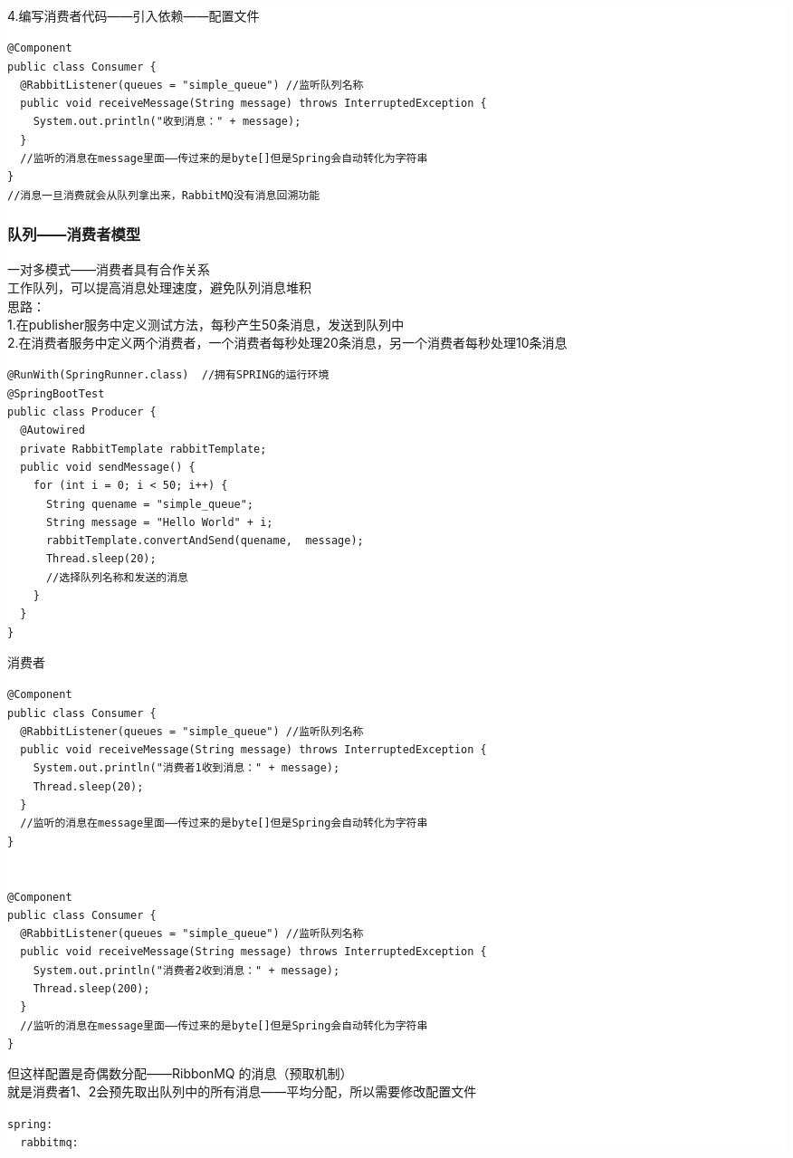 4.编写消费者代码——引入依赖——配置文件    
```
@Component
public class Consumer {
  @RabbitListener(queues = "simple_queue") //监听队列名称    
  public void receiveMessage(String message) throws InterruptedException {
    System.out.println("收到消息：" + message);
  }
  //监听的消息在message里面——传过来的是byte[]但是Spring会自动转化为字符串    
}
//消息一旦消费就会从队列拿出来，RabbitMQ没有消息回溯功能  
```

### 队列——消费者模型   
一对多模式——消费者具有合作关系  
工作队列，可以提高消息处理速度，避免队列消息堆积   
思路：  
1.在publisher服务中定义测试方法，每秒产生50条消息，发送到队列中  
2.在消费者服务中定义两个消费者，一个消费者每秒处理20条消息，另一个消费者每秒处理10条消息    
```
@RunWith(SpringRunner.class)  //拥有SPRING的运行环境  
@SpringBootTest
public class Producer {
  @Autowired
  private RabbitTemplate rabbitTemplate;
  public void sendMessage() {
    for (int i = 0; i < 50; i++) {
      String quename = "simple_queue";
      String message = "Hello World" + i;
      rabbitTemplate.convertAndSend(quename,  message);
      Thread.sleep(20);  
      //选择队列名称和发送的消息  
    }
  }
}
```

消费者
```
@Component
public class Consumer {
  @RabbitListener(queues = "simple_queue") //监听队列名称    
  public void receiveMessage(String message) throws InterruptedException {
    System.out.println("消费者1收到消息：" + message);
    Thread.sleep(20);
  }
  //监听的消息在message里面——传过来的是byte[]但是Spring会自动转化为字符串    
}


@Component
public class Consumer {
  @RabbitListener(queues = "simple_queue") //监听队列名称    
  public void receiveMessage(String message) throws InterruptedException {
    System.out.println("消费者2收到消息：" + message);
    Thread.sleep(200);
  }
  //监听的消息在message里面——传过来的是byte[]但是Spring会自动转化为字符串    
}
```
但这样配置是奇偶数分配——RibbonMQ 的消息（预取机制）  
就是消费者1、2会预先取出队列中的所有消息——平均分配，所以需要修改配置文件  
```
spring:
  rabbitmq:
```